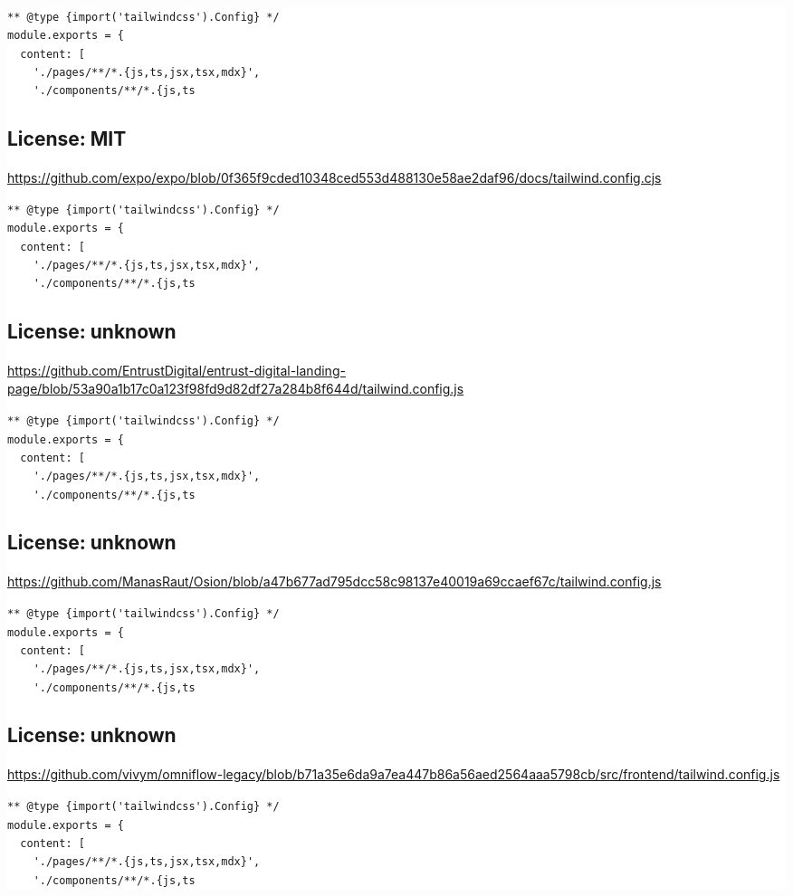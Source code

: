 ```
** @type {import('tailwindcss').Config} */
module.exports = {
  content: [
    './pages/**/*.{js,ts,jsx,tsx,mdx}',
    './components/**/*.{js,ts
```


## License: MIT
https://github.com/expo/expo/blob/0f365f9cded10348ced553d488130e58ae2daf96/docs/tailwind.config.cjs

```
** @type {import('tailwindcss').Config} */
module.exports = {
  content: [
    './pages/**/*.{js,ts,jsx,tsx,mdx}',
    './components/**/*.{js,ts
```


## License: unknown
https://github.com/EntrustDigital/entrust-digital-landing-page/blob/53a90a1b17c0a123f98fd9d82df27a284b8f644d/tailwind.config.js

```
** @type {import('tailwindcss').Config} */
module.exports = {
  content: [
    './pages/**/*.{js,ts,jsx,tsx,mdx}',
    './components/**/*.{js,ts
```


## License: unknown
https://github.com/ManasRaut/Osion/blob/a47b677ad795dcc58c98137e40019a69ccaef67c/tailwind.config.js

```
** @type {import('tailwindcss').Config} */
module.exports = {
  content: [
    './pages/**/*.{js,ts,jsx,tsx,mdx}',
    './components/**/*.{js,ts
```


## License: unknown
https://github.com/vivym/omniflow-legacy/blob/b71a35e6da9a7ea447b86a56aed2564aaa5798cb/src/frontend/tailwind.config.js

```
** @type {import('tailwindcss').Config} */
module.exports = {
  content: [
    './pages/**/*.{js,ts,jsx,tsx,mdx}',
    './components/**/*.{js,ts
```
